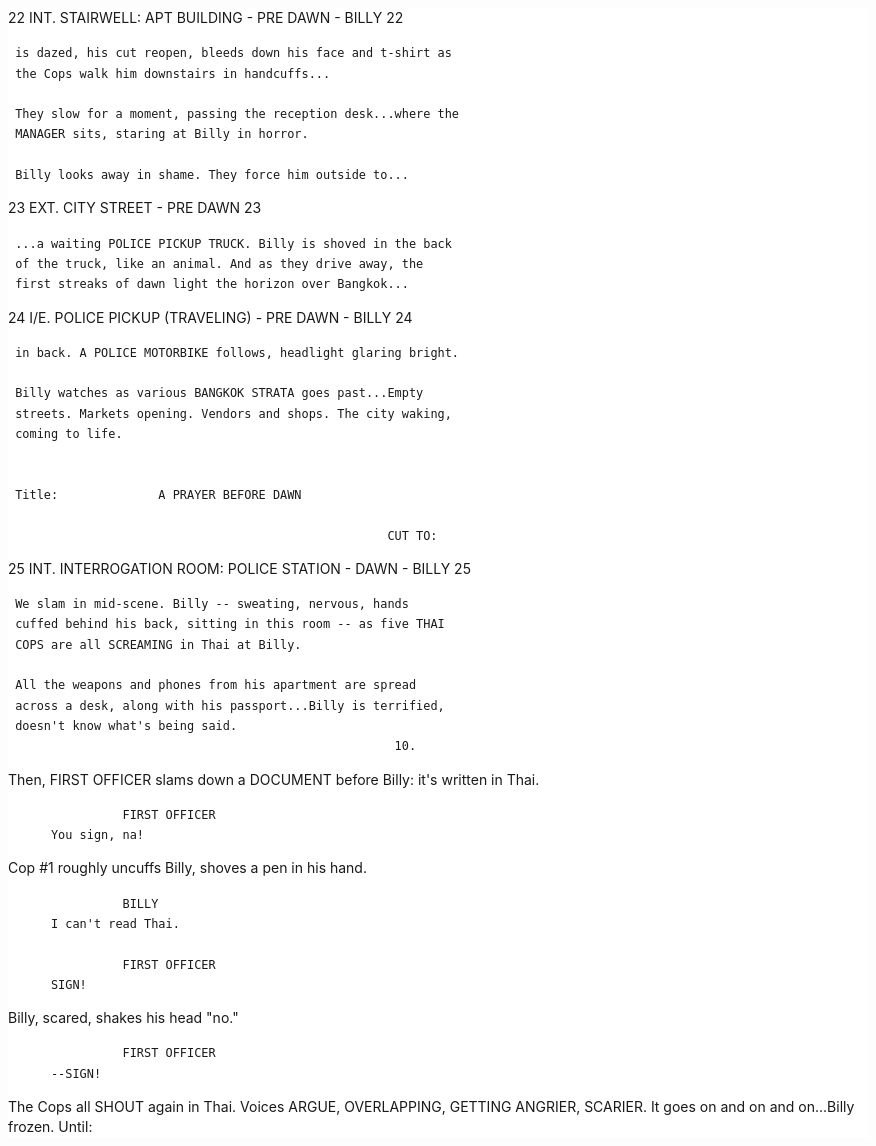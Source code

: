 22   INT. STAIRWELL: APT BUILDING - PRE DAWN - BILLY                  22

     is dazed, his cut reopen, bleeds down his face and t-shirt as
     the Cops walk him downstairs in handcuffs...

     They slow for a moment, passing the reception desk...where the
     MANAGER sits, staring at Billy in horror.

     Billy looks away in shame. They force him outside to...

23   EXT. CITY STREET - PRE DAWN                                      23

     ...a waiting POLICE PICKUP TRUCK. Billy is shoved in the back
     of the truck, like an animal. And as they drive away, the
     first streaks of dawn light the horizon over Bangkok...


24   I/E. POLICE PICKUP (TRAVELING) - PRE DAWN - BILLY                24

     in back. A POLICE MOTORBIKE follows, headlight glaring bright.

     Billy watches as various BANGKOK STRATA goes past...Empty
     streets. Markets opening. Vendors and shops. The city waking,
     coming to life.


     Title:              A PRAYER BEFORE DAWN

                                                         CUT TO:

25   INT. INTERROGATION ROOM: POLICE STATION - DAWN - BILLY           25

     We slam in mid-scene. Billy -- sweating, nervous, hands
     cuffed behind his back, sitting in this room -- as five THAI
     COPS are all SCREAMING in Thai at Billy.

     All the weapons and phones from his apartment are spread
     across a desk, along with his passport...Billy is terrified,
     doesn't know what's being said.
                                                          10.


Then, FIRST OFFICER slams down a DOCUMENT before Billy: it's
written in Thai.

                    FIRST OFFICER
          You sign, na!

Cop #1 roughly uncuffs Billy, shoves a pen in his hand.

                    BILLY
          I can't read Thai.

                    FIRST OFFICER
          SIGN!

Billy, scared, shakes his head "no."

                    FIRST OFFICER
          --SIGN!

The Cops all SHOUT again in Thai. Voices ARGUE, OVERLAPPING,
GETTING ANGRIER, SCARIER. It goes on and on and on...Billy
frozen. Until:
